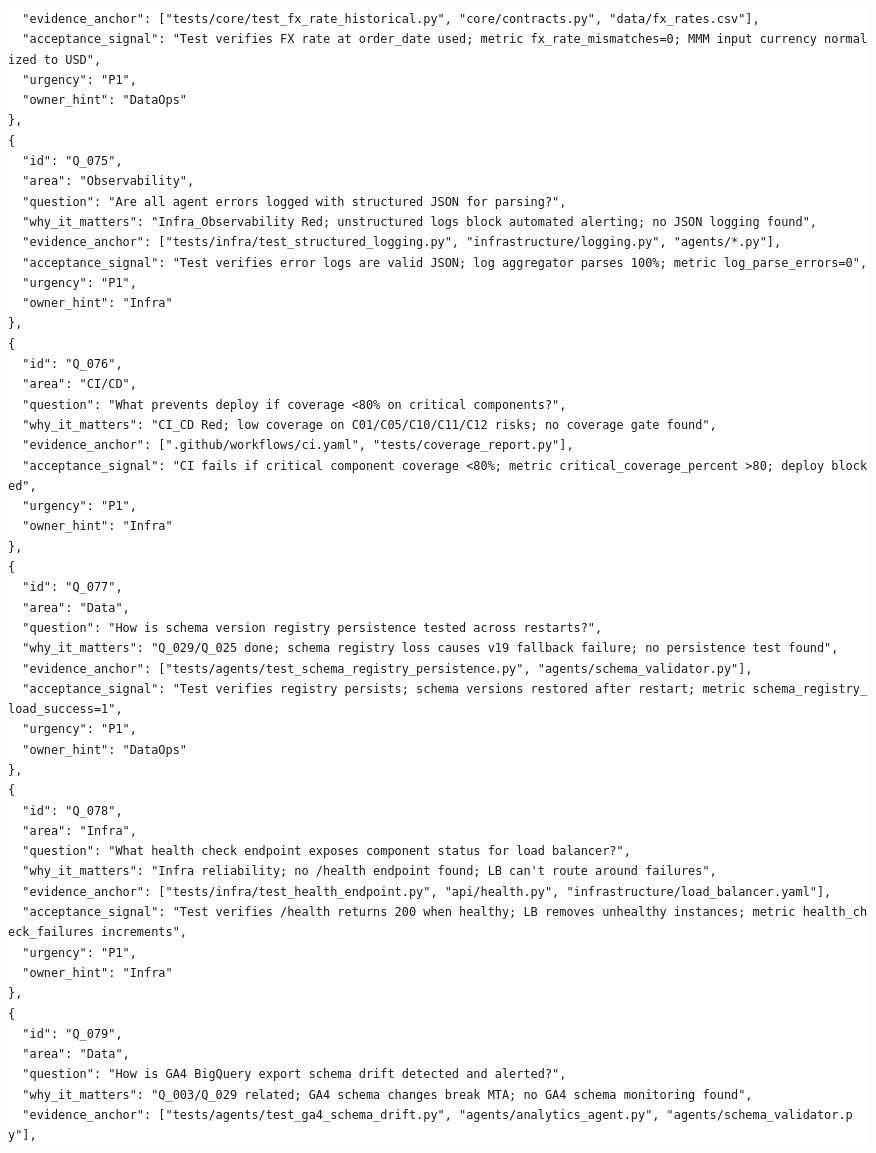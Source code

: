       "evidence_anchor": ["tests/core/test_fx_rate_historical.py", "core/contracts.py", "data/fx_rates.csv"],
      "acceptance_signal": "Test verifies FX rate at order_date used; metric fx_rate_mismatches=0; MMM input currency normalized to USD",
      "urgency": "P1",
      "owner_hint": "DataOps"
    },
    {
      "id": "Q_075",
      "area": "Observability",
      "question": "Are all agent errors logged with structured JSON for parsing?",
      "why_it_matters": "Infra_Observability Red; unstructured logs block automated alerting; no JSON logging found",
      "evidence_anchor": ["tests/infra/test_structured_logging.py", "infrastructure/logging.py", "agents/*.py"],
      "acceptance_signal": "Test verifies error logs are valid JSON; log aggregator parses 100%; metric log_parse_errors=0",
      "urgency": "P1",
      "owner_hint": "Infra"
    },
    {
      "id": "Q_076",
      "area": "CI/CD",
      "question": "What prevents deploy if coverage <80% on critical components?",
      "why_it_matters": "CI_CD Red; low coverage on C01/C05/C10/C11/C12 risks; no coverage gate found",
      "evidence_anchor": [".github/workflows/ci.yaml", "tests/coverage_report.py"],
      "acceptance_signal": "CI fails if critical component coverage <80%; metric critical_coverage_percent >80; deploy blocked",
      "urgency": "P1",
      "owner_hint": "Infra"
    },
    {
      "id": "Q_077",
      "area": "Data",
      "question": "How is schema version registry persistence tested across restarts?",
      "why_it_matters": "Q_029/Q_025 done; schema registry loss causes v19 fallback failure; no persistence test found",
      "evidence_anchor": ["tests/agents/test_schema_registry_persistence.py", "agents/schema_validator.py"],
      "acceptance_signal": "Test verifies registry persists; schema versions restored after restart; metric schema_registry_load_success=1",
      "urgency": "P1",
      "owner_hint": "DataOps"
    },
    {
      "id": "Q_078",
      "area": "Infra",
      "question": "What health check endpoint exposes component status for load balancer?",
      "why_it_matters": "Infra reliability; no /health endpoint found; LB can't route around failures",
      "evidence_anchor": ["tests/infra/test_health_endpoint.py", "api/health.py", "infrastructure/load_balancer.yaml"],
      "acceptance_signal": "Test verifies /health returns 200 when healthy; LB removes unhealthy instances; metric health_check_failures increments",
      "urgency": "P1",
      "owner_hint": "Infra"
    },
    {
      "id": "Q_079",
      "area": "Data",
      "question": "How is GA4 BigQuery export schema drift detected and alerted?",
      "why_it_matters": "Q_003/Q_029 related; GA4 schema changes break MTA; no GA4 schema monitoring found",
      "evidence_anchor": ["tests/agents/test_ga4_schema_drift.py", "agents/analytics_agent.py", "agents/schema_validator.py"],